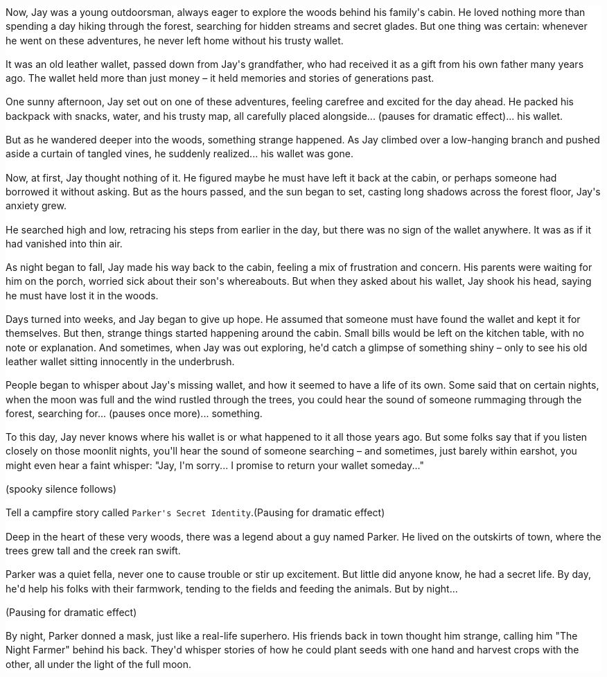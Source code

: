 Now, Jay was a young outdoorsman, always eager to explore the woods behind his family's cabin. He loved nothing more than spending a day hiking through the forest, searching for hidden streams and secret glades. But one thing was certain: whenever he went on these adventures, he never left home without his trusty wallet.

It was an old leather wallet, passed down from Jay's grandfather, who had received it as a gift from his own father many years ago. The wallet held more than just money – it held memories and stories of generations past.

One sunny afternoon, Jay set out on one of these adventures, feeling carefree and excited for the day ahead. He packed his backpack with snacks, water, and his trusty map, all carefully placed alongside... (pauses for dramatic effect)... his wallet.

But as he wandered deeper into the woods, something strange happened. As Jay climbed over a low-hanging branch and pushed aside a curtain of tangled vines, he suddenly realized... his wallet was gone.

Now, at first, Jay thought nothing of it. He figured maybe he must have left it back at the cabin, or perhaps someone had borrowed it without asking. But as the hours passed, and the sun began to set, casting long shadows across the forest floor, Jay's anxiety grew.

He searched high and low, retracing his steps from earlier in the day, but there was no sign of the wallet anywhere. It was as if it had vanished into thin air.

As night began to fall, Jay made his way back to the cabin, feeling a mix of frustration and concern. His parents were waiting for him on the porch, worried sick about their son's whereabouts. But when they asked about his wallet, Jay shook his head, saying he must have lost it in the woods.

Days turned into weeks, and Jay began to give up hope. He assumed that someone must have found the wallet and kept it for themselves. But then, strange things started happening around the cabin. Small bills would be left on the kitchen table, with no note or explanation. And sometimes, when Jay was out exploring, he'd catch a glimpse of something shiny – only to see his old leather wallet sitting innocently in the underbrush.

People began to whisper about Jay's missing wallet, and how it seemed to have a life of its own. Some said that on certain nights, when the moon was full and the wind rustled through the trees, you could hear the sound of someone rummaging through the forest, searching for... (pauses once more)... something.

To this day, Jay never knows where his wallet is or what happened to it all those years ago. But some folks say that if you listen closely on those moonlit nights, you'll hear the sound of someone searching – and sometimes, just barely within earshot, you might even hear a faint whisper: "Jay, I'm sorry... I promise to return your wallet someday..."

(spooky silence follows)<end>

Tell a campfire story called `Parker's Secret Identity`.<start>(Pausing for dramatic effect)

Deep in the heart of these very woods, there was a legend about a guy named Parker. He lived on the outskirts of town, where the trees grew tall and the creek ran swift.

Parker was a quiet fella, never one to cause trouble or stir up excitement. But little did anyone know, he had a secret life. By day, he'd help his folks with their farmwork, tending to the fields and feeding the animals. But by night...

(Pausing for dramatic effect)

By night, Parker donned a mask, just like a real-life superhero. His friends back in town thought him strange, calling him "The Night Farmer" behind his back. They'd whisper stories of how he could plant seeds with one hand and harvest crops with the other, all under the light of the full moon.
